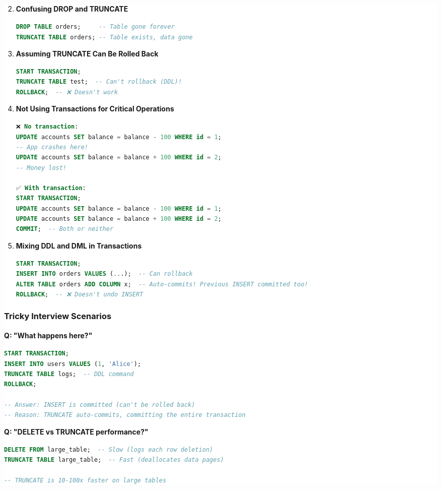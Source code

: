 2. **Confusing DROP and TRUNCATE**
   ```sql
   DROP TABLE orders;     -- Table gone forever
   TRUNCATE TABLE orders; -- Table exists, data gone
   ```

3. **Assuming TRUNCATE Can Be Rolled Back**
   ```sql
   START TRANSACTION;
   TRUNCATE TABLE test;  -- Can't rollback (DDL)!
   ROLLBACK;  -- ❌ Doesn't work
   ```

4. **Not Using Transactions for Critical Operations**
   ```sql
   ❌ No transaction:
   UPDATE accounts SET balance = balance - 100 WHERE id = 1;
   -- App crashes here!
   UPDATE accounts SET balance = balance + 100 WHERE id = 2;
   -- Money lost!
   
   ✅ With transaction:
   START TRANSACTION;
   UPDATE accounts SET balance = balance - 100 WHERE id = 1;
   UPDATE accounts SET balance = balance + 100 WHERE id = 2;
   COMMIT;  -- Both or neither
   ```

5. **Mixing DDL and DML in Transactions**
   ```sql
   START TRANSACTION;
   INSERT INTO orders VALUES (...);  -- Can rollback
   ALTER TABLE orders ADD COLUMN x;  -- Auto-commits! Previous INSERT committed too!
   ROLLBACK;  -- ❌ Doesn't undo INSERT
   ```

### Tricky Interview Scenarios

**Q: "What happens here?"**
```sql
START TRANSACTION;
INSERT INTO users VALUES (1, 'Alice');
TRUNCATE TABLE logs;  -- DDL command
ROLLBACK;

-- Answer: INSERT is committed (can't be rolled back)
-- Reason: TRUNCATE auto-commits, committing the entire transaction
```

**Q: "DELETE vs TRUNCATE performance?"**
```sql
DELETE FROM large_table;  -- Slow (logs each row deletion)
TRUNCATE TABLE large_table;  -- Fast (deallocates data pages)

-- TRUNCATE is 10-100x faster on large tables
```
